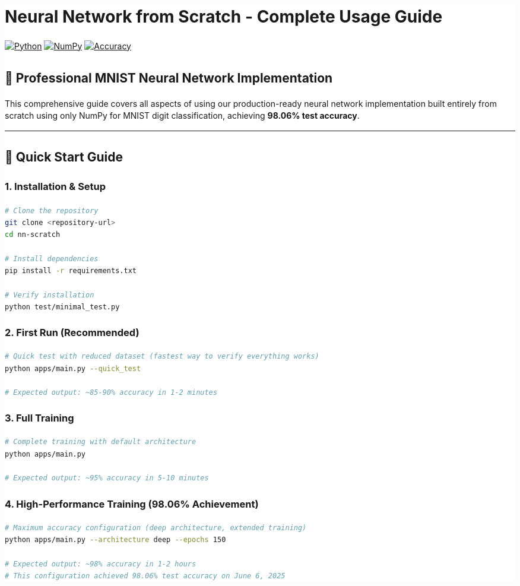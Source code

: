 # Neural Network from Scratch - Complete Usage Guide

[![Python](https://img.shields.io/badge/Python-3.8%2B-blue.svg)](https://python.org)
[![NumPy](https://img.shields.io/badge/NumPy-Only-green.svg)](https://numpy.org)
[![Accuracy](https://img.shields.io/badge/MNIST%20Accuracy-98.06%25-brightgreen.svg)](/)

## 🎯 Professional MNIST Neural Network Implementation

This comprehensive guide covers all aspects of using our production-ready neural network implementation built entirely from scratch using only NumPy for MNIST digit classification, achieving **98.06% test accuracy**.

---

## 🚀 Quick Start Guide

### 1. Installation & Setup

```bash
# Clone the repository
git clone <repository-url>
cd nn-scratch

# Install dependencies
pip install -r requirements.txt

# Verify installation
python test/minimal_test.py
```

### 2. First Run (Recommended)

```bash
# Quick test with reduced dataset (fastest way to verify everything works)
python apps/main.py --quick_test

# Expected output: ~85-90% accuracy in 1-2 minutes
```

### 3. Full Training

```bash
# Complete training with default architecture
python apps/main.py

# Expected output: ~95% accuracy in 5-10 minutes
```

### 4. High-Performance Training (98.06% Achievement)

```bash
# Maximum accuracy configuration (deep architecture, extended training)
python apps/main.py --architecture deep --epochs 150

# Expected output: ~98% accuracy in 1-2 hours
# This configuration achieved 98.06% test accuracy on June 6, 2025
```
